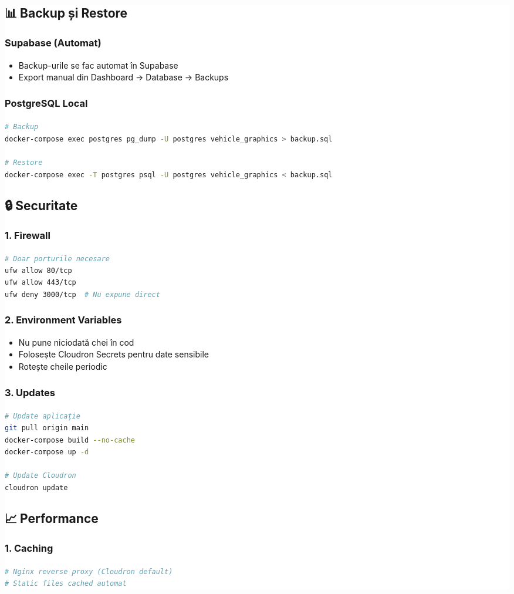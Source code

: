 ## 📊 Backup și Restore

### Supabase (Automat)
- Backup-urile se fac automat în Supabase
- Export manual din Dashboard → Database → Backups

### PostgreSQL Local
```bash
# Backup
docker-compose exec postgres pg_dump -U postgres vehicle_graphics > backup.sql

# Restore
docker-compose exec -T postgres psql -U postgres vehicle_graphics < backup.sql
```

## 🔒 Securitate

### 1. Firewall
```bash
# Doar porturile necesare
ufw allow 80/tcp
ufw allow 443/tcp
ufw deny 3000/tcp  # Nu expune direct
```

### 2. Environment Variables
- Nu pune niciodată chei în cod
- Folosește Cloudron Secrets pentru date sensibile
- Rotește cheile periodic

### 3. Updates
```bash
# Update aplicație
git pull origin main
docker-compose build --no-cache
docker-compose up -d

# Update Cloudron
cloudron update
```

## 📈 Performance

### 1. Caching
```bash
# Nginx reverse proxy (Cloudron default)
# Static files cached automat
```
